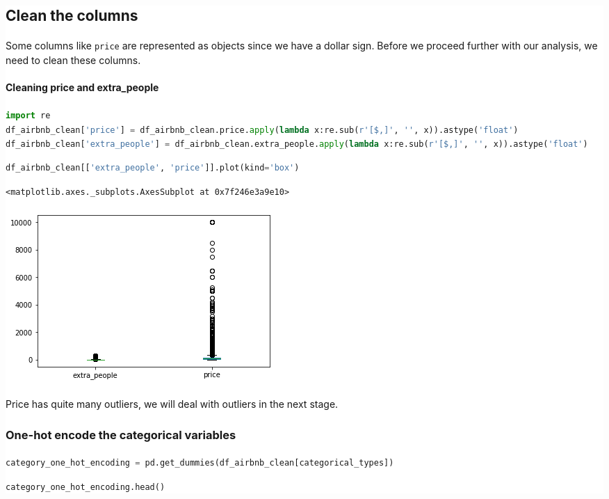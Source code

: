 

## Clean the columns
Some columns like `price` are represented as objects since we have a dollar sign. Before we proceed further with our analysis, we need to clean these columns. 

#### Cleaning price and extra_people


```python
import re
df_airbnb_clean['price'] = df_airbnb_clean.price.apply(lambda x:re.sub(r'[$,]', '', x)).astype('float')
df_airbnb_clean['extra_people'] = df_airbnb_clean.extra_people.apply(lambda x:re.sub(r'[$,]', '', x)).astype('float')
```


```python
df_airbnb_clean[['extra_people', 'price']].plot(kind='box')
```




    <matplotlib.axes._subplots.AxesSubplot at 0x7f246e3a9e10>




![png](11_sk_data_cleaning_files/11_sk_data_cleaning_77_1.png)


Price has quite many outliers, we will deal with outliers in the next stage.

### One-hot encode the categorical variables


```python
category_one_hot_encoding = pd.get_dummies(df_airbnb_clean[categorical_types])
```


```python
category_one_hot_encoding.head()
```
